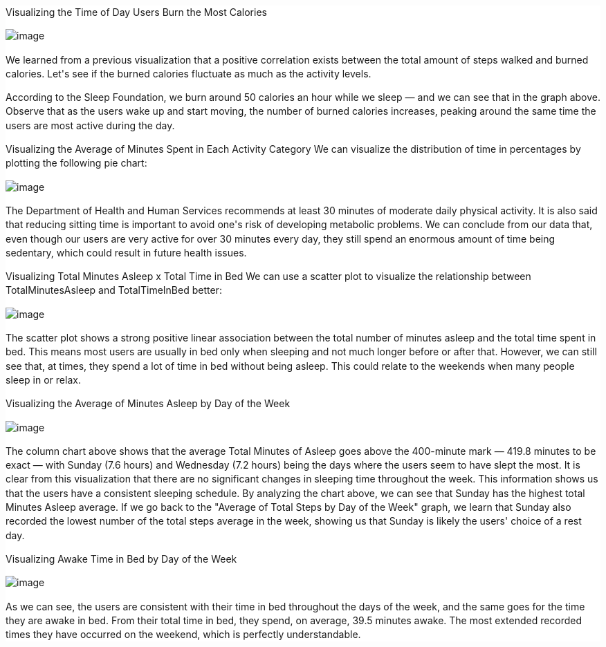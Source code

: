 Visualizing the Time of Day Users Burn the Most Calories

![image](https://user-images.githubusercontent.com/90261217/231841578-b6b43c8c-b7f7-4eac-87e6-0c01db28e1a5.png)

We learned from a previous visualization that a positive correlation exists between the total amount of steps walked and burned calories. Let's see if the burned calories fluctuate as much as the activity levels.
 
According to the Sleep Foundation, we burn around 50 calories an hour while we sleep — and we can see that in the graph above. Observe that as the users wake up and start moving, the number of burned calories increases, peaking around the same time the users are most active during the day.

Visualizing the Average of Minutes Spent in Each Activity Category
We can visualize the distribution of time in percentages by plotting the following pie chart:

![image](https://user-images.githubusercontent.com/90261217/231841647-1b399c18-8145-4aad-90a5-72b4b8a798cb.png)

The Department of Health and Human Services recommends at least 30 minutes of moderate daily physical activity. It is also said that reducing sitting time is important to avoid one's risk of developing metabolic problems. We can conclude from our data that, even though our users are very active for over 30 minutes every day, they still spend an enormous amount of time being sedentary, which could result in future health issues.

Visualizing Total Minutes Asleep x Total Time in Bed
We can use a scatter plot to visualize the relationship between TotalMinutesAsleep and TotalTimeInBed better:

![image](https://user-images.githubusercontent.com/90261217/231841699-362dcbd1-1c53-46d4-bf23-6457304623dd.png)

The scatter plot shows a strong positive linear association between the total number of minutes asleep and the total time spent in bed. This means most users are usually in bed only when sleeping and not much longer before or after that. However, we can still see that, at times, they spend a lot of time in bed without being asleep. This could relate to the weekends when many people sleep in or relax.

Visualizing the Average of Minutes Asleep by Day of the Week

![image](https://user-images.githubusercontent.com/90261217/231841740-b9a47b4c-c410-41a5-a43f-451e8001fc58.png)

The column chart above shows that the average Total Minutes of Asleep goes above the 400-minute mark — 419.8 minutes to be exact — with Sunday (7.6 hours) and Wednesday (7.2 hours) being the days where the users seem to have slept the most. It is clear from this visualization that there are no significant changes in sleeping time throughout the week. This information shows us that the users have a consistent sleeping schedule.
By analyzing the chart above, we can see that Sunday has the highest total Minutes Asleep average. If we go back to the "Average of Total Steps by Day of the Week" graph, we learn that Sunday also recorded the lowest number of the total steps average in the week, showing us that Sunday is likely the users' choice of a rest day.

Visualizing Awake Time in Bed by Day of the Week

![image](https://user-images.githubusercontent.com/90261217/231841788-d058a79e-f027-4d8f-9fd8-ac9a24d1dc2d.png)

As we can see, the users are consistent with their time in bed throughout the days of the week, and the same goes for the time they are awake in bed. From their total time in bed, they spend, on average, 39.5 minutes awake. The most extended recorded times they have occurred on the weekend, which is perfectly understandable.
